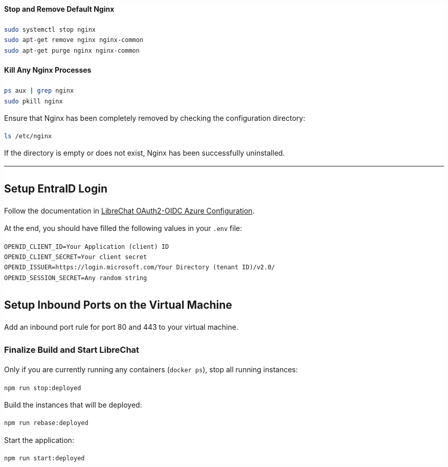 #### Stop and Remove Default Nginx

```bash
sudo systemctl stop nginx
sudo apt-get remove nginx nginx-common
sudo apt-get purge nginx nginx-common
```

#### Kill Any Nginx Processes

```bash
ps aux | grep nginx
sudo pkill nginx
```

Ensure that Nginx has been completely removed by checking the configuration directory:

```bash
ls /etc/nginx
```

If the directory is empty or does not exist, Nginx has been successfully uninstalled.


---

## Setup EntraID Login
Follow the documentation in [LibreChat OAuth2-OIDC Azure Configuration](https://www.librechat.ai/docs/configuration/authentication/OAuth2-OIDC/azure).

At the end, you should have filled the following values in your `.env` file:
```.env
OPENID_CLIENT_ID=Your Application (client) ID
OPENID_CLIENT_SECRET=Your client secret
OPENID_ISSUER=https://login.microsoft.com/Your Directory (tenant ID)/v2.0/
OPENID_SESSION_SECRET=Any random string
```

## Setup Inbound Ports on the Virtual Machine
Add an inbound port rule for port 80 and 443 to your virtual machine.


### Finalize Build and Start LibreChat
Only if you are currently running any containers (`docker ps`), stop all running instances:
```bash
npm run stop:deployed
```

Build the instances that will be deployed:
```bash
npm run rebase:deployed
```

Start the application:
```bash
npm run start:deployed
```
